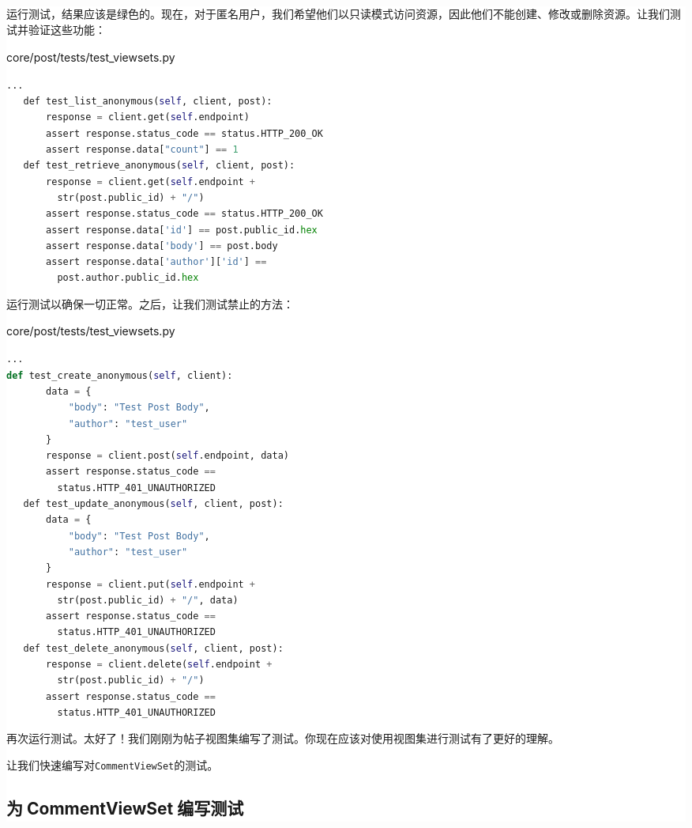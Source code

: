 运行测试，结果应该是绿色的。现在，对于匿名用户，我们希望他们以只读模式访问资源，因此他们不能创建、修改或删除资源。让我们测试并验证这些功能：

core/post/tests/test_viewsets.py

```py
...
   def test_list_anonymous(self, client, post):
       response = client.get(self.endpoint)
       assert response.status_code == status.HTTP_200_OK
       assert response.data["count"] == 1
   def test_retrieve_anonymous(self, client, post):
       response = client.get(self.endpoint +
         str(post.public_id) + "/")
       assert response.status_code == status.HTTP_200_OK
       assert response.data['id'] == post.public_id.hex
       assert response.data['body'] == post.body
       assert response.data['author']['id'] ==
         post.author.public_id.hex
```

运行测试以确保一切正常。之后，让我们测试禁止的方法：

core/post/tests/test_viewsets.py

```py
...
def test_create_anonymous(self, client):
       data = {
           "body": "Test Post Body",
           "author": "test_user"
       }
       response = client.post(self.endpoint, data)
       assert response.status_code ==
         status.HTTP_401_UNAUTHORIZED
   def test_update_anonymous(self, client, post):
       data = {
           "body": "Test Post Body",
           "author": "test_user"
       }
       response = client.put(self.endpoint +
         str(post.public_id) + "/", data)
       assert response.status_code ==
         status.HTTP_401_UNAUTHORIZED
   def test_delete_anonymous(self, client, post):
       response = client.delete(self.endpoint +
         str(post.public_id) + "/")
       assert response.status_code ==
         status.HTTP_401_UNAUTHORIZED
```

再次运行测试。太好了！我们刚刚为帖子视图集编写了测试。你现在应该对使用视图集进行测试有了更好的理解。

让我们快速编写对`CommentViewSet`的测试。

## 为 CommentViewSet 编写测试
